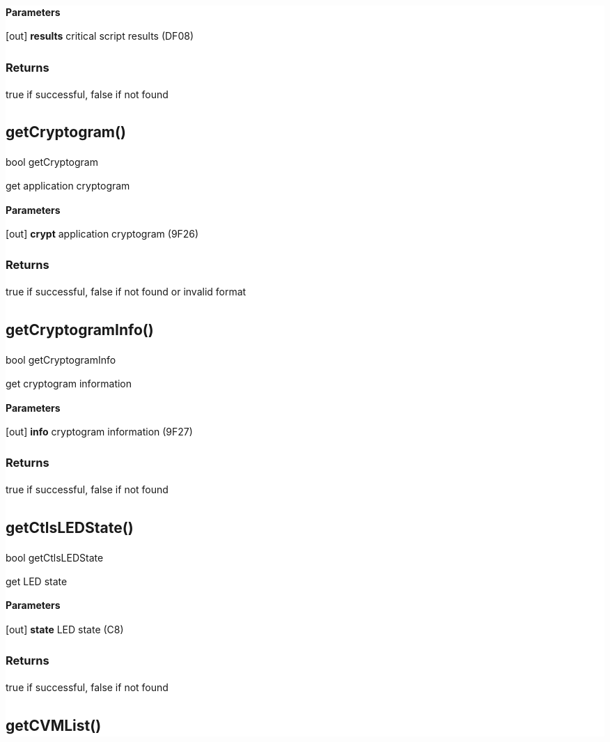 **Parameters**

\[out\] **results** critical script results (DF08)

### Returns

true if successful, false if not found

## getCryptogram() <a href="#a20aa9f38f4f2ab80a2d3c699435722d3" id="a20aa9f38f4f2ab80a2d3c699435722d3"></a>

<p>bool getCryptogram</p>

get application cryptogram

**Parameters**

\[out\] **crypt** application cryptogram (9F26)

### Returns

true if successful, false if not found or invalid format

## getCryptogramInfo() <a href="#a52d2d97a72ddcddc9f6ff252dbe15da0" id="a52d2d97a72ddcddc9f6ff252dbe15da0"></a>

<p>bool getCryptogramInfo</p>

get cryptogram information

**Parameters**

\[out\] **info** cryptogram information (9F27)

### Returns

true if successful, false if not found

## getCtlsLEDState() <a href="#af3a8a6ee3b1c667e4ab5b7be3749699f" id="af3a8a6ee3b1c667e4ab5b7be3749699f"></a>

<p>bool getCtlsLEDState</p>

get LED state

**Parameters**

\[out\] **state** LED state (C8)

### Returns

true if successful, false if not found

## getCVMList() <a href="#a54d72993a2cac07bdb1b05cc10abb4fc" id="a54d72993a2cac07bdb1b05cc10abb4fc"></a>
